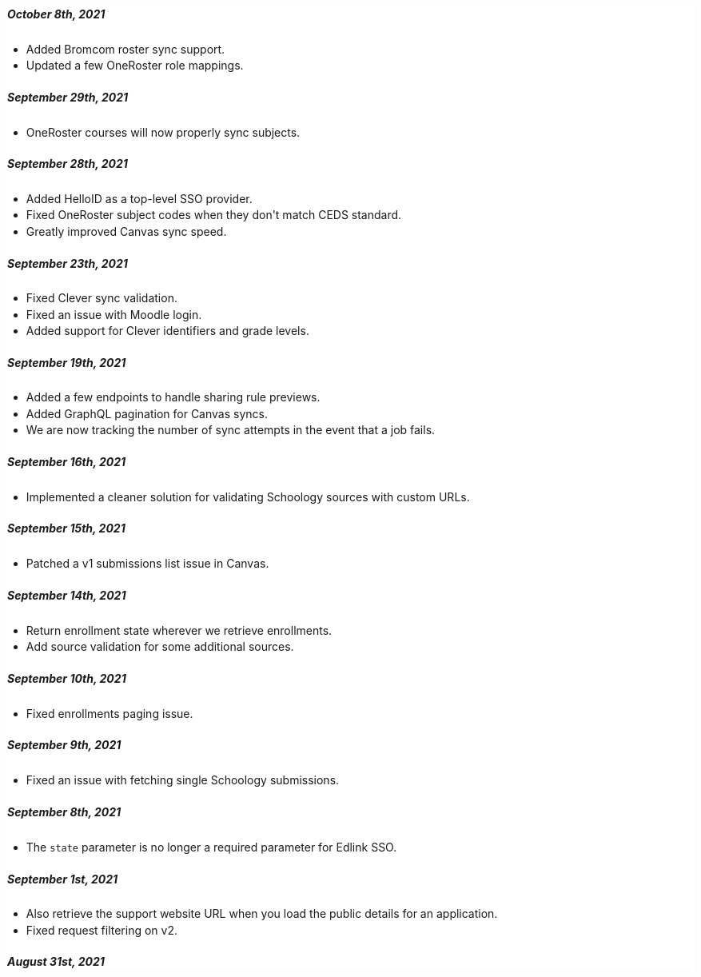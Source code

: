 ##### October 8th, 2021

- Added Bromcom roster sync support.
- Updated a few OneRoster role mappings.

##### September 29th, 2021

- OneRoster courses will now properly sync subjects.

##### September 28th, 2021

- Added HelloID as a top-level SSO provider.
- Fixed OneRoster subject codes when they don't match CEDS standard.
- Greatly improved Canvas sync speed.

##### September 23th, 2021

- Fixed Clever sync validation.
- Fixed an issue with Moodle login.
- Added support for Clever identifiers and grade levels.

##### September 19th, 2021

- Added a few endpoints to handle sharing rule previews.
- Added GraphQL pagination for Canvas syncs.
- We are now tracking the number of sync attempts in the event that a job fails.

##### September 16th, 2021

- Implemented a cleaner solution for validating Schoology sources with custom URLs.

##### September 15th, 2021

- Patched a v1 submissions list issue in Canvas.

##### September 14th, 2021

- Return enrollment state wherever we retrieve enrollments.
- Add source validation for some additional sources.

##### September 10th, 2021

- Fixed enrollments paging issue.

##### September 9th, 2021

- Fixed an issue with fetching single Schoology submissions.

##### September 8th, 2021

- The `state` parameter is no longer a required parameter for Edlink SSO.

##### September 1st, 2021

- Also retrieve the support website URL when you load the public details for an application.
- Fixed request filtering on v2.

##### August 31st, 2021

